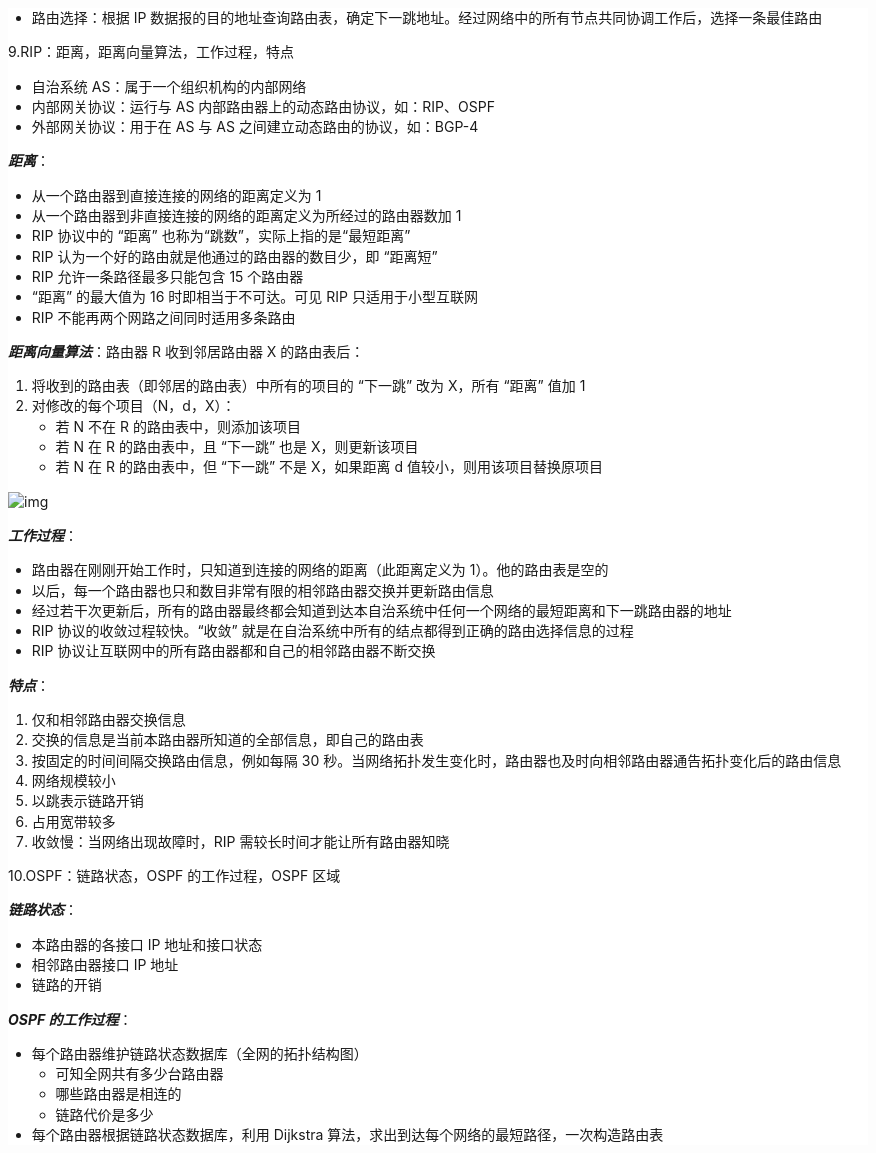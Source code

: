 - 路由选择：根据 IP 数据报的目的地址查询路由表，确定下一跳地址。经过网络中的所有节点共同协调工作后，选择一条最佳路由

9.RIP：距离，距离向量算法，工作过程，特点

- 自治系统 AS：属于一个组织机构的内部网络
- 内部网关协议：运行与 AS 内部路由器上的动态路由协议，如：RIP、OSPF
- 外部网关协议：用于在 AS 与 AS 之间建立动态路由的协议，如：BGP-4

***距离***：

- 从一个路由器到直接连接的网络的距离定义为 1
- 从一个路由器到非直接连接的网络的距离定义为所经过的路由器数加 1
- RIP 协议中的 “距离” 也称为“跳数”，实际上指的是“最短距离”
- RIP 认为一个好的路由就是他通过的路由器的数目少，即 “距离短”
- RIP 允许一条路径最多只能包含 15 个路由器
- “距离” 的最大值为 16 时即相当于不可达。可见 RIP 只适用于小型互联网
- RIP 不能再两个网路之间同时适用多条路由

***距离向量算法***：路由器 R 收到邻居路由器 X 的路由表后：

1. 将收到的路由表（即邻居的路由表）中所有的项目的 “下一跳” 改为 X，所有 “距离” 值加 1
2. 对修改的每个项目（N，d，X）：
   - 若 N 不在 R 的路由表中，则添加该项目
   - 若 N 在 R 的路由表中，且 “下一跳” 也是 X，则更新该项目
   - 若 N 在 R 的路由表中，但 “下一跳” 不是 X，如果距离 d 值较小，则用该项目替换原项目

![img](https://imgoss.xgss.net/picgo/e6aaad47e7e202d8fdc3924adf0087c7.png?aliyun)

***工作过程***：

- 路由器在刚刚开始工作时，只知道到连接的网络的距离（此距离定义为 1）。他的路由表是空的
- 以后，每一个路由器也只和数目非常有限的相邻路由器交换并更新路由信息
- 经过若干次更新后，所有的路由器最终都会知道到达本自治系统中任何一个网络的最短距离和下一跳路由器的地址
- RIP 协议的收敛过程较快。“收敛” 就是在自治系统中所有的结点都得到正确的路由选择信息的过程
- RIP 协议让互联网中的所有路由器都和自己的相邻路由器不断交换

***特点***：

1. 仅和相邻路由器交换信息
2. 交换的信息是当前本路由器所知道的全部信息，即自己的路由表
3. 按固定的时间间隔交换路由信息，例如每隔 30 秒。当网络拓扑发生变化时，路由器也及时向相邻路由器通告拓扑变化后的路由信息
4. 网络规模较小
5. 以跳表示链路开销
6. 占用宽带较多
7. 收敛慢：当网络出现故障时，RIP 需较长时间才能让所有路由器知晓

10.OSPF：链路状态，OSPF 的工作过程，OSPF 区域

***链路状态***：

- 本路由器的各接口 IP 地址和接口状态
- 相邻路由器接口 IP 地址
- 链路的开销

***OSPF 的工作过程***：

- 每个路由器维护链路状态数据库（全网的拓扑结构图）
  - 可知全网共有多少台路由器
  - 哪些路由器是相连的
  - 链路代价是多少
- 每个路由器根据链路状态数据库，利用 Dijkstra 算法，求出到达每个网络的最短路径，一次构造路由表
